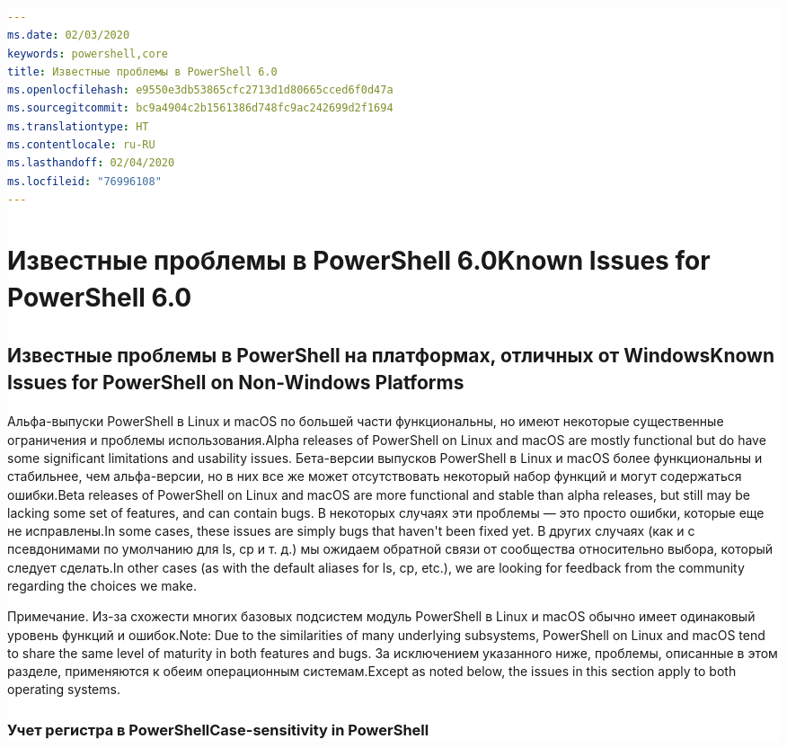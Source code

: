 ```yaml
---
ms.date: 02/03/2020
keywords: powershell,core
title: Известные проблемы в PowerShell 6.0
ms.openlocfilehash: e9550e3db53865cfc2713d1d80665cced6f0d47a
ms.sourcegitcommit: bc9a4904c2b1561386d748fc9ac242699d2f1694
ms.translationtype: HT
ms.contentlocale: ru-RU
ms.lasthandoff: 02/04/2020
ms.locfileid: "76996108"
---
```

# <a name="known-issues-for-powershell-60"></a><span data-ttu-id="efe5f-103">Известные проблемы в PowerShell 6.0</span><span class="sxs-lookup"><span data-stu-id="efe5f-103">Known Issues for PowerShell 6.0</span></span>

## <a name="known-issues-for-powershell-on-non-windows-platforms"></a><span data-ttu-id="efe5f-104">Известные проблемы в PowerShell на платформах, отличных от Windows</span><span class="sxs-lookup"><span data-stu-id="efe5f-104">Known Issues for PowerShell on Non-Windows Platforms</span></span>

<span data-ttu-id="efe5f-105">Альфа-выпуски PowerShell в Linux и macOS по большей части функциональны, но имеют некоторые существенные ограничения и проблемы использования.</span><span class="sxs-lookup"><span data-stu-id="efe5f-105">Alpha releases of PowerShell on Linux and macOS are mostly functional but do have some significant limitations and usability issues.</span></span> <span data-ttu-id="efe5f-106">Бета-версии выпусков PowerShell в Linux и macOS более функциональны и стабильнее, чем альфа-версии, но в них все же может отсутствовать некоторый набор функций и могут содержаться ошибки.</span><span class="sxs-lookup"><span data-stu-id="efe5f-106">Beta releases of PowerShell on Linux and macOS are more functional and stable than alpha releases, but still may be lacking some set of features, and can contain bugs.</span></span> <span data-ttu-id="efe5f-107">В некоторых случаях эти проблемы — это просто ошибки, которые еще не исправлены.</span><span class="sxs-lookup"><span data-stu-id="efe5f-107">In some cases, these issues are simply bugs that haven't been fixed yet.</span></span> <span data-ttu-id="efe5f-108">В других случаях (как и с псевдонимами по умолчанию для ls, cp и т. д.) мы ожидаем обратной связи от сообщества относительно выбора, который следует сделать.</span><span class="sxs-lookup"><span data-stu-id="efe5f-108">In other cases (as with the default aliases for ls, cp, etc.), we are looking for feedback from the community regarding the choices we make.</span></span>

<span data-ttu-id="efe5f-109">Примечание. Из-за схожести многих базовых подсистем модуль PowerShell в Linux и macOS обычно имеет одинаковый уровень функций и ошибок.</span><span class="sxs-lookup"><span data-stu-id="efe5f-109">Note: Due to the similarities of many underlying subsystems, PowerShell on Linux and macOS tend to share the same level of maturity in both features and bugs.</span></span> <span data-ttu-id="efe5f-110">За исключением указанного ниже, проблемы, описанные в этом разделе, применяются к обеим операционным системам.</span><span class="sxs-lookup"><span data-stu-id="efe5f-110">Except as noted below, the issues in this section apply to both operating systems.</span></span>

### <a name="case-sensitivity-in-powershell"></a><span data-ttu-id="efe5f-111">Учет регистра в PowerShell</span><span class="sxs-lookup"><span data-stu-id="efe5f-111">Case-sensitivity in PowerShell</span></span>
